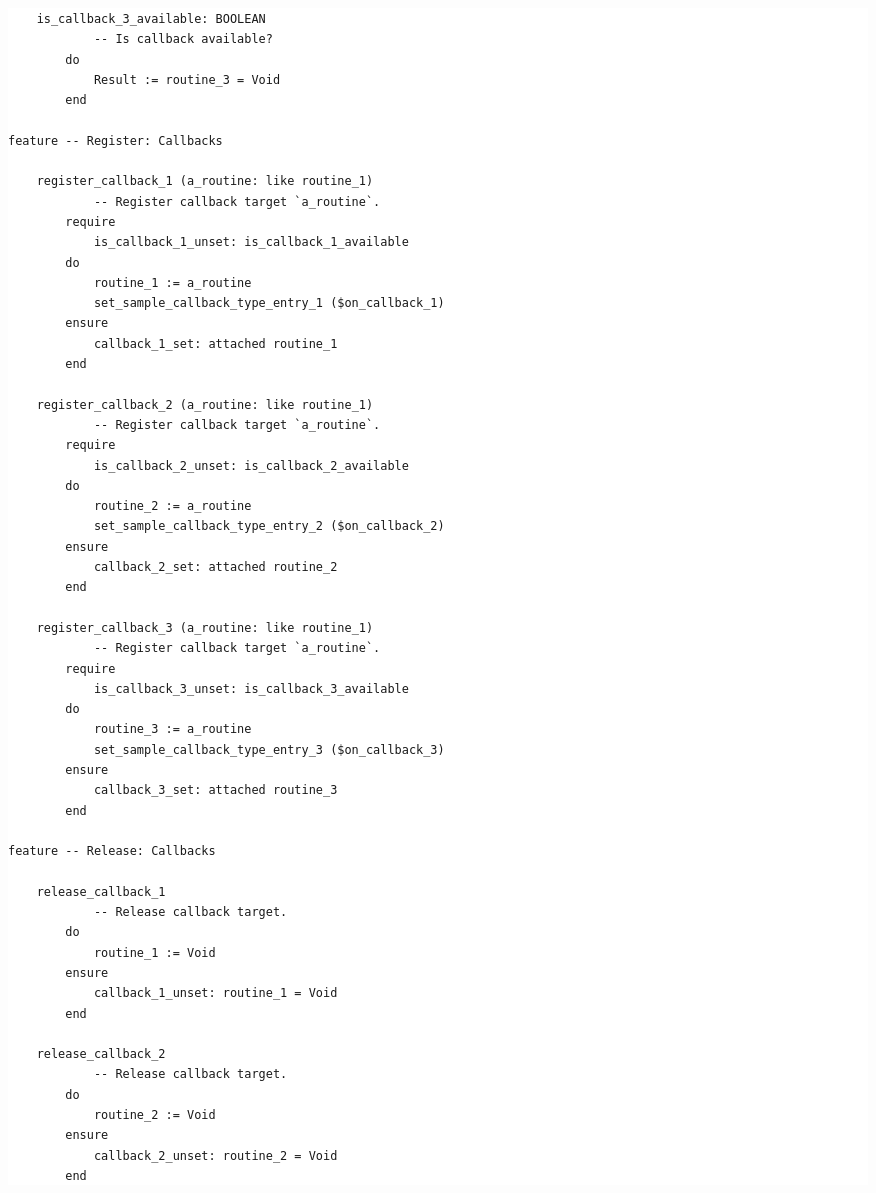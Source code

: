 		is_callback_3_available: BOOLEAN
				-- Is callback available?
			do
				Result := routine_3 = Void 
			end

	feature -- Register: Callbacks

		register_callback_1 (a_routine: like routine_1)
				-- Register callback target `a_routine`.
			require
				is_callback_1_unset: is_callback_1_available
			do
				routine_1 := a_routine
				set_sample_callback_type_entry_1 ($on_callback_1)
			ensure
				callback_1_set: attached routine_1
			end

		register_callback_2 (a_routine: like routine_1)
				-- Register callback target `a_routine`.
			require
				is_callback_2_unset: is_callback_2_available
			do
				routine_2 := a_routine
				set_sample_callback_type_entry_2 ($on_callback_2)
			ensure
				callback_2_set: attached routine_2
			end

		register_callback_3 (a_routine: like routine_1)
				-- Register callback target `a_routine`.
			require
				is_callback_3_unset: is_callback_3_available
			do
				routine_3 := a_routine
				set_sample_callback_type_entry_3 ($on_callback_3)
			ensure
				callback_3_set: attached routine_3
			end

	feature -- Release: Callbacks

		release_callback_1
				-- Release callback target.
			do
				routine_1 := Void
			ensure
				callback_1_unset: routine_1 = Void
			end

		release_callback_2
				-- Release callback target.
			do
				routine_2 := Void
			ensure
				callback_2_unset: routine_2 = Void
			end
